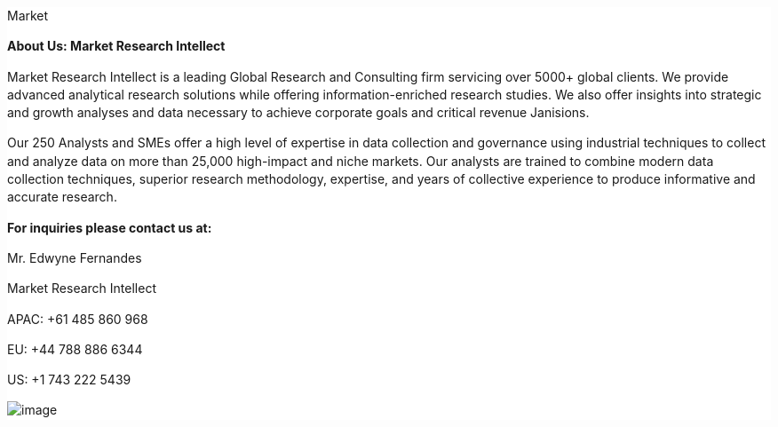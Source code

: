 Market</a></span></p><p><strong><span class="font-[700]">About Us: Market Research Intellect</span></strong></p><p><span class="">Market Research Intellect is a leading Global Research and Consulting firm servicing over 5000+ global clients. We provide advanced analytical research solutions while offering information-enriched research studies.&nbsp;</span>We also offer insights into strategic and growth analyses and data necessary to achieve corporate goals and critical revenue Janisions.</p><p><span class="">Our 250 Analysts and SMEs offer a high level of expertise in data collection and governance using industrial techniques to collect and analyze data on more than 25,000 high-impact and niche markets. Our analysts are trained to combine modern data collection techniques, superior research methodology, expertise, and years of collective experience to produce informative and accurate research.</span></p><p><strong>For inquiries please contact us at:</strong></p><p>Mr. Edwyne Fernandes</p><p>Market Research Intellect</p><p>APAC: +61 485 860 968</p><p>EU: +44 788 886 6344</p><p>US: +1 743 222 5439</p>
![image](https://github.com/user-attachments/assets/ab4985bd-3d26-4071-abb8-ae4169626055)
